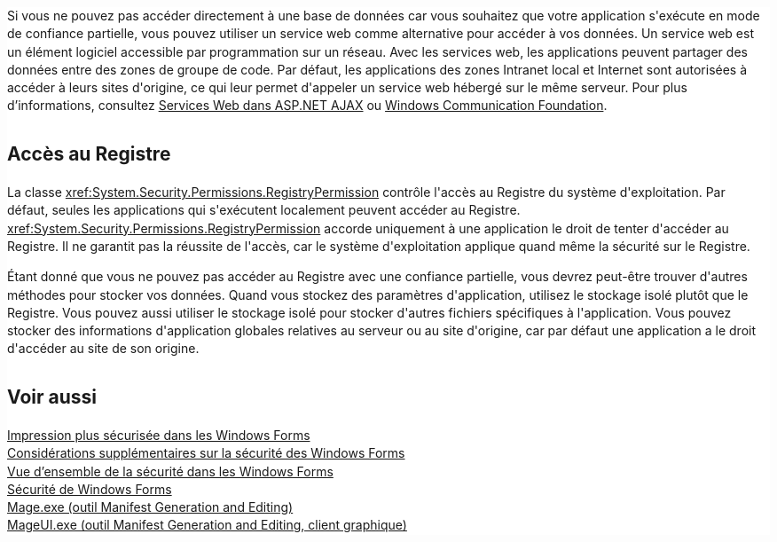  Si vous ne pouvez pas accéder directement à une base de données car vous souhaitez que votre application s'exécute en mode de confiance partielle, vous pouvez utiliser un service web comme alternative pour accéder à vos données. Un service web est un élément logiciel accessible par programmation sur un réseau. Avec les services web, les applications peuvent partager des données entre des zones de groupe de code. Par défaut, les applications des zones Intranet local et Internet sont autorisées à accéder à leurs sites d'origine, ce qui leur permet d'appeler un service web hébergé sur le même serveur. Pour plus d’informations, consultez [Services Web dans ASP.NET AJAX](https://msdn.microsoft.com/library/8290e543-7eff-47a4-aace-681f3c07229b) ou [Windows Communication Foundation](https://msdn.microsoft.com/library/ms735119.aspx).  
  
## <a name="registry-access"></a>Accès au Registre  
 La classe <xref:System.Security.Permissions.RegistryPermission> contrôle l'accès au Registre du système d'exploitation. Par défaut, seules les applications qui s'exécutent localement peuvent accéder au Registre.  <xref:System.Security.Permissions.RegistryPermission> accorde uniquement à une application le droit de tenter d'accéder au Registre. Il ne garantit pas la réussite de l'accès, car le système d'exploitation applique quand même la sécurité sur le Registre.  
  
 Étant donné que vous ne pouvez pas accéder au Registre avec une confiance partielle, vous devrez peut-être trouver d'autres méthodes pour stocker vos données. Quand vous stockez des paramètres d'application, utilisez le stockage isolé plutôt que le Registre. Vous pouvez aussi utiliser le stockage isolé pour stocker d'autres fichiers spécifiques à l'application. Vous pouvez stocker des informations d'application globales relatives au serveur ou au site d'origine, car par défaut une application a le droit d'accéder au site de son origine.  
  
## <a name="see-also"></a>Voir aussi  
 [Impression plus sécurisée dans les Windows Forms](../../../docs/framework/winforms/more-secure-printing-in-windows-forms.md)  
 [Considérations supplémentaires sur la sécurité des Windows Forms](../../../docs/framework/winforms/additional-security-considerations-in-windows-forms.md)  
 [Vue d’ensemble de la sécurité dans les Windows Forms](../../../docs/framework/winforms/security-in-windows-forms-overview.md)  
 [Sécurité de Windows Forms](../../../docs/framework/winforms/windows-forms-security.md)  
 [Mage.exe (outil Manifest Generation and Editing)](../../../docs/framework/tools/mage-exe-manifest-generation-and-editing-tool.md)  
 [MageUI.exe (outil Manifest Generation and Editing, client graphique)](../../../docs/framework/tools/mageui-exe-manifest-generation-and-editing-tool-graphical-client.md)
